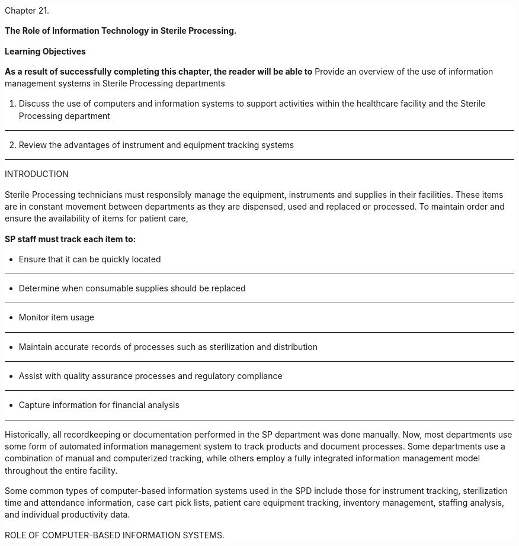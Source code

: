 Chapter 21.

**The Role of Information Technology in Sterile Processing.**

**Learning Objectives**

**As a result of successfully completing this chapter, the reader will be able to** Provide an overview of the use of information management systems in Sterile Processing departments

1.  Discuss the use of computers and information systems to support activities within the healthcare facility and the Sterile Processing department

***

2.  Review the advantages of instrument and equipment tracking systems

***

INTRODUCTION

Sterile Processing technicians must responsibly manage the equipment, instruments and supplies in their facilities. These items are in constant movement between departments as they are dispensed, used and replaced or processed. To maintain order and ensure the availability of items for patient care,

**SP staff must track each item to:**

-   Ensure that it can be quickly located

***

-   Determine when consumable supplies should be replaced

***

-   Monitor item usage

***

-   Maintain accurate records of processes such as sterilization and distribution

***

-   Assist with quality assurance processes and regulatory compliance

***

-   Capture information for financial analysis

***

Historically, all recordkeeping or documentation performed in the SP department was done manually. Now, most departments use some form of automated information management system to track products and document processes. Some departments use a combination of manual and computerized tracking, while others employ a fully integrated information management model throughout the entire facility.

Some common types of computer-based information systems used in the SPD include those for instrument tracking, sterilization time and attendance information, case cart pick lists, patient care equipment tracking, inventory management, staffing analysis, and individual productivity data.

ROLE OF COMPUTER-BASED INFORMATION SYSTEMS.
